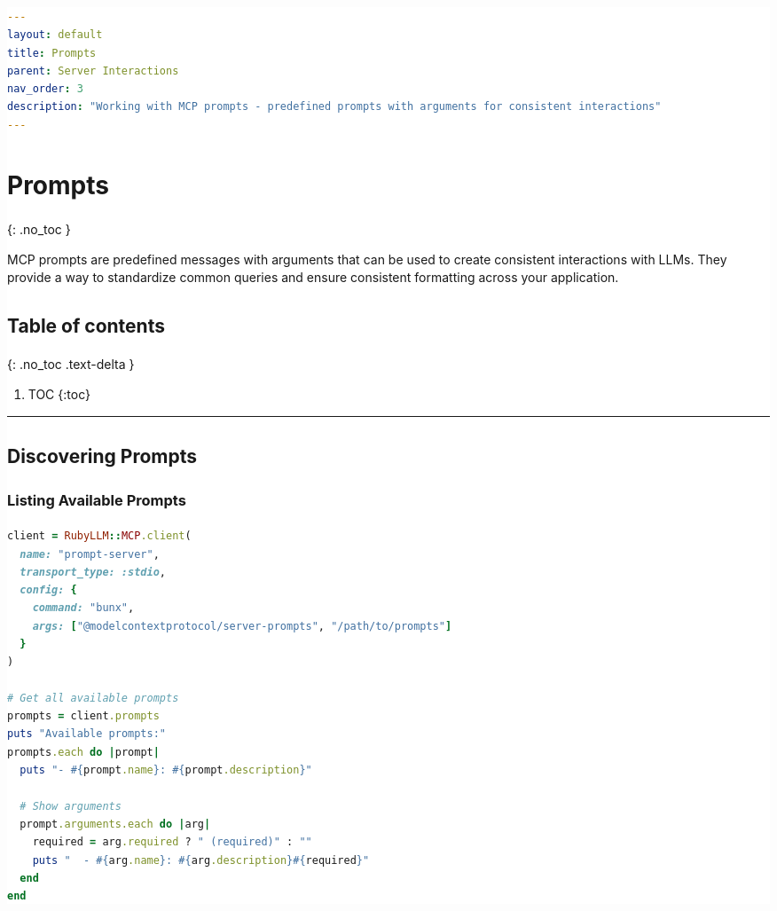 ```yaml
---
layout: default
title: Prompts
parent: Server Interactions
nav_order: 3
description: "Working with MCP prompts - predefined prompts with arguments for consistent interactions"
---
```


# Prompts
{: .no_toc }

MCP prompts are predefined messages with arguments that can be used to create consistent interactions with LLMs. They provide a way to standardize common queries and ensure consistent formatting across your application.

## Table of contents
{: .no_toc .text-delta }

1. TOC
{:toc}

---

## Discovering Prompts

### Listing Available Prompts

```ruby
client = RubyLLM::MCP.client(
  name: "prompt-server",
  transport_type: :stdio,
  config: {
    command: "bunx",
    args: ["@modelcontextprotocol/server-prompts", "/path/to/prompts"]
  }
)

# Get all available prompts
prompts = client.prompts
puts "Available prompts:"
prompts.each do |prompt|
  puts "- #{prompt.name}: #{prompt.description}"

  # Show arguments
  prompt.arguments.each do |arg|
    required = arg.required ? " (required)" : ""
    puts "  - #{arg.name}: #{arg.description}#{required}"
  end
end
```
